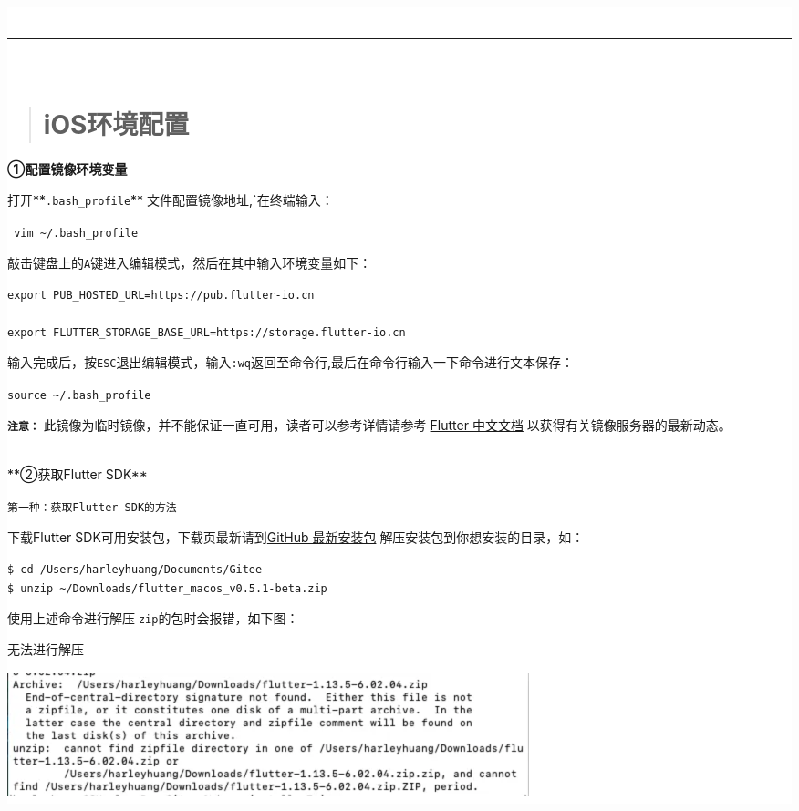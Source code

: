 




<br/>

***
<br/>

># iOS环境配置

**①配置镜像环境变量**

打开**`.bash_profile`** 文件配置镜像地址,`在终端输入：

```
 vim ~/.bash_profile
```

敲击键盘上的`A`键进入编辑模式，然后在其中输入环境变量如下：

```
export PUB_HOSTED_URL=https://pub.flutter-io.cn

export FLUTTER_STORAGE_BASE_URL=https://storage.flutter-io.cn

```
输入完成后，按`ESC`退出编辑模式，输入`:wq`返回至命令行,最后在命令行输入一下命令进行文本保存：

```
source ~/.bash_profile
```

**`注意：`** 此镜像为临时镜像，并不能保证一直可用，读者可以参考详情请参考 [Flutter 中文文档](https://flutterchina.club/setup-macos/) 以获得有关镜像服务器的最新动态。


<br/>
**②获取Flutter SDK**

`第一种：获取Flutter SDK的方法`

下载Flutter SDK可用安装包，下载页最新请到[GitHub 最新安装包](https://github.com/flutter/flutter/releases)
解压安装包到你想安装的目录，如：

```
$ cd /Users/harleyhuang/Documents/Gitee
$ unzip ~/Downloads/flutter_macos_v0.5.1-beta.zip
```

使用上述命令进行解压 `zip`的包时会报错，如下图：

无法进行解压

![flutter1_28.png](./../Pictures/flutter1_28.png)
